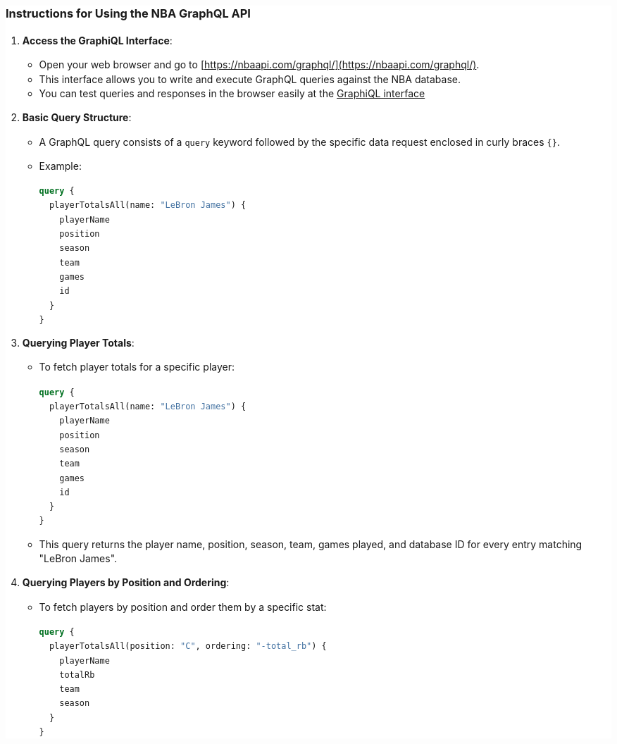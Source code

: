### Instructions for Using the NBA GraphQL API

1. **Access the GraphiQL Interface**:

   - Open your web browser and go to [https://nbaapi.com/graphql/](https://nbaapi.com/graphql/).
   - This interface allows you to write and execute GraphQL queries against the NBA database.
   - You can test queries and responses in the browser easily at the [GraphiQL interface]((https://nbaapi.com/graphql/))

2. **Basic Query Structure**:

   - A GraphQL query consists of a `query` keyword followed by the specific data request enclosed in curly braces `{}`.

   - Example:

     ```graphQL
     query {
       playerTotalsAll(name: "LeBron James") {
         playerName
         position
         season
         team
         games
         id
       }
     }
     ```

3. **Querying Player Totals**:

   - To fetch player totals for a specific player:

     ```graphQL
     query {
       playerTotalsAll(name: "LeBron James") {
         playerName
         position
         season
         team
         games
         id
       }
     }
     ```

   - This query returns the player name, position, season, team, games played, and database ID for every entry matching "LeBron James".

4. **Querying Players by Position and Ordering**:

   - To fetch players by position and order them by a specific stat:

     ```graphQL
     query {
       playerTotalsAll(position: "C", ordering: "-total_rb") {
         playerName
         totalRb
         team
         season
       }
     }
     ```
